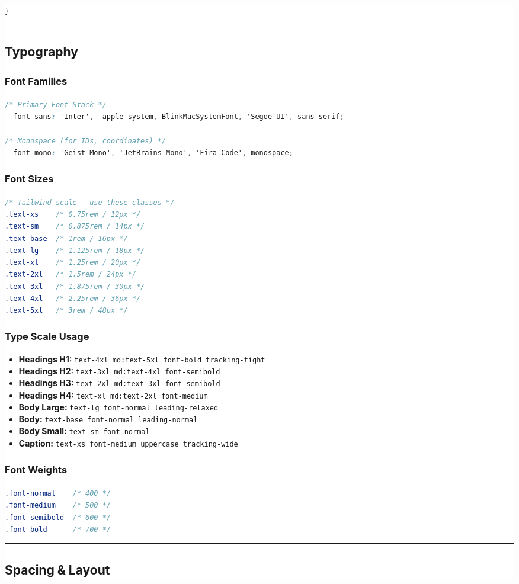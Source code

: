 ```css
}
```

---

## Typography

### Font Families
```css
/* Primary Font Stack */
--font-sans: 'Inter', -apple-system, BlinkMacSystemFont, 'Segoe UI', sans-serif;

/* Monospace (for IDs, coordinates) */
--font-mono: 'Geist Mono', 'JetBrains Mono', 'Fira Code', monospace;
```

### Font Sizes
```css
/* Tailwind scale - use these classes */
.text-xs    /* 0.75rem / 12px */
.text-sm    /* 0.875rem / 14px */
.text-base  /* 1rem / 16px */
.text-lg    /* 1.125rem / 18px */
.text-xl    /* 1.25rem / 20px */
.text-2xl   /* 1.5rem / 24px */
.text-3xl   /* 1.875rem / 30px */
.text-4xl   /* 2.25rem / 36px */
.text-5xl   /* 3rem / 48px */
```

### Type Scale Usage
- **Headings H1:** `text-4xl md:text-5xl font-bold tracking-tight`
- **Headings H2:** `text-3xl md:text-4xl font-semibold`
- **Headings H3:** `text-2xl md:text-3xl font-semibold`
- **Headings H4:** `text-xl md:text-2xl font-medium`
- **Body Large:** `text-lg font-normal leading-relaxed`
- **Body:** `text-base font-normal leading-normal`
- **Body Small:** `text-sm font-normal`
- **Caption:** `text-xs font-medium uppercase tracking-wide`

### Font Weights
```css
.font-normal    /* 400 */
.font-medium    /* 500 */
.font-semibold  /* 600 */
.font-bold      /* 700 */
```

---

## Spacing & Layout
